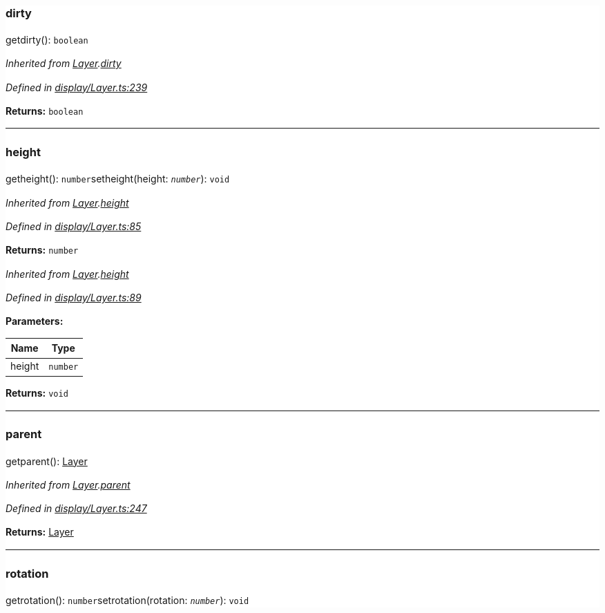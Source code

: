 ###  dirty

getdirty(): `boolean`

*Inherited from [Layer](layer.md).[dirty](layer.md#dirty)*

*Defined in [display/Layer.ts:239](https://github.com/Lanfei/playable.js/blob/76571fa/src/display/Layer.ts#L239)*

**Returns:** `boolean`

___
<a id="height"></a>

###  height

getheight(): `number`setheight(height: *`number`*): `void`

*Inherited from [Layer](layer.md).[height](layer.md#height)*

*Defined in [display/Layer.ts:85](https://github.com/Lanfei/playable.js/blob/76571fa/src/display/Layer.ts#L85)*

**Returns:** `number`

*Inherited from [Layer](layer.md).[height](layer.md#height)*

*Defined in [display/Layer.ts:89](https://github.com/Lanfei/playable.js/blob/76571fa/src/display/Layer.ts#L89)*

**Parameters:**

| Name | Type |
| ------ | ------ |
| height | `number` |

**Returns:** `void`

___
<a id="parent"></a>

###  parent

getparent(): [Layer](layer.md)

*Inherited from [Layer](layer.md).[parent](layer.md#parent)*

*Defined in [display/Layer.ts:247](https://github.com/Lanfei/playable.js/blob/76571fa/src/display/Layer.ts#L247)*

**Returns:** [Layer](layer.md)

___
<a id="rotation"></a>

###  rotation

getrotation(): `number`setrotation(rotation: *`number`*): `void`
